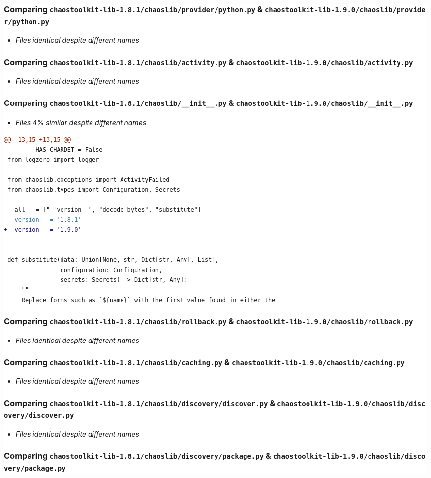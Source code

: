 ### Comparing `chaostoolkit-lib-1.8.1/chaoslib/provider/python.py` & `chaostoolkit-lib-1.9.0/chaoslib/provider/python.py`

 * *Files identical despite different names*

### Comparing `chaostoolkit-lib-1.8.1/chaoslib/activity.py` & `chaostoolkit-lib-1.9.0/chaoslib/activity.py`

 * *Files identical despite different names*

### Comparing `chaostoolkit-lib-1.8.1/chaoslib/__init__.py` & `chaostoolkit-lib-1.9.0/chaoslib/__init__.py`

 * *Files 4% similar despite different names*

```diff
@@ -13,15 +13,15 @@
         HAS_CHARDET = False
 from logzero import logger
 
 from chaoslib.exceptions import ActivityFailed
 from chaoslib.types import Configuration, Secrets
 
 __all__ = ["__version__", "decode_bytes", "substitute"]
-__version__ = '1.8.1'
+__version__ = '1.9.0'
 
 
 def substitute(data: Union[None, str, Dict[str, Any], List],
                configuration: Configuration,
                secrets: Secrets) -> Dict[str, Any]:
     """
     Replace forms such as `${name}` with the first value found in either the
```

### Comparing `chaostoolkit-lib-1.8.1/chaoslib/rollback.py` & `chaostoolkit-lib-1.9.0/chaoslib/rollback.py`

 * *Files identical despite different names*

### Comparing `chaostoolkit-lib-1.8.1/chaoslib/caching.py` & `chaostoolkit-lib-1.9.0/chaoslib/caching.py`

 * *Files identical despite different names*

### Comparing `chaostoolkit-lib-1.8.1/chaoslib/discovery/discover.py` & `chaostoolkit-lib-1.9.0/chaoslib/discovery/discover.py`

 * *Files identical despite different names*

### Comparing `chaostoolkit-lib-1.8.1/chaoslib/discovery/package.py` & `chaostoolkit-lib-1.9.0/chaoslib/discovery/package.py`


 [1.8.1]: https://github.com/chaostoolkit/chaostoolkit-lib/compare/1.8.0...1.8.1
 [1.8.0]: https://github.com/chaostoolkit/chaostoolkit-lib/compare/1.7.1...1.8.0
 [1.7.1]: https://github.com/chaostoolkit/chaostoolkit-lib/compare/1.7.0...1.7.1